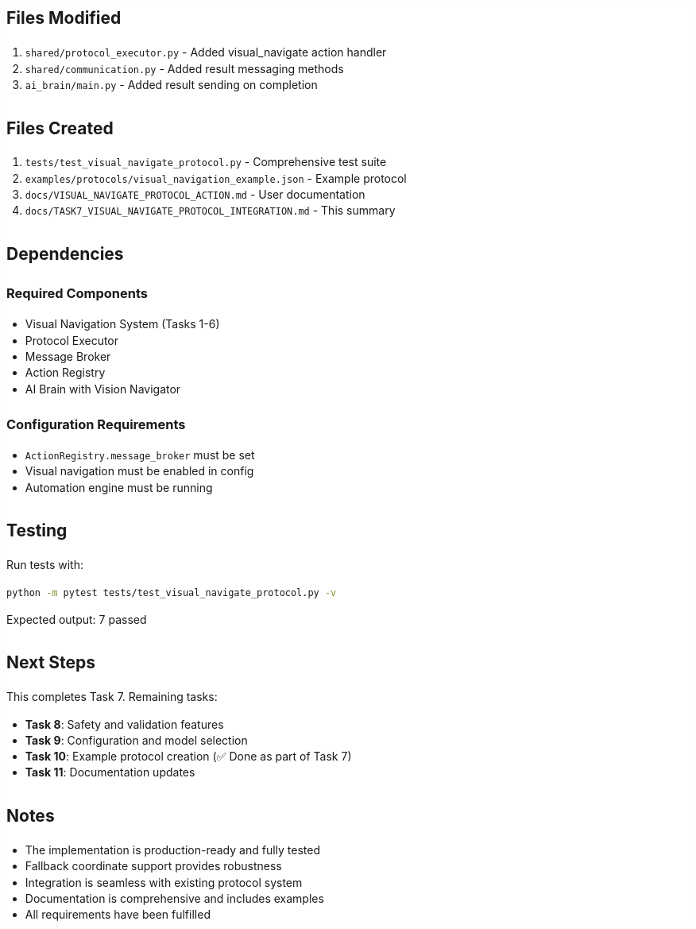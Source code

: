 ## Files Modified

1. `shared/protocol_executor.py` - Added visual_navigate action handler
2. `shared/communication.py` - Added result messaging methods
3. `ai_brain/main.py` - Added result sending on completion

## Files Created

1. `tests/test_visual_navigate_protocol.py` - Comprehensive test suite
2. `examples/protocols/visual_navigation_example.json` - Example protocol
3. `docs/VISUAL_NAVIGATE_PROTOCOL_ACTION.md` - User documentation
4. `docs/TASK7_VISUAL_NAVIGATE_PROTOCOL_INTEGRATION.md` - This summary

## Dependencies

### Required Components
- Visual Navigation System (Tasks 1-6)
- Protocol Executor
- Message Broker
- Action Registry
- AI Brain with Vision Navigator

### Configuration Requirements
- `ActionRegistry.message_broker` must be set
- Visual navigation must be enabled in config
- Automation engine must be running

## Testing

Run tests with:
```bash
python -m pytest tests/test_visual_navigate_protocol.py -v
```

Expected output: 7 passed

## Next Steps

This completes Task 7. Remaining tasks:

- **Task 8**: Safety and validation features
- **Task 9**: Configuration and model selection
- **Task 10**: Example protocol creation (✅ Done as part of Task 7)
- **Task 11**: Documentation updates

## Notes

- The implementation is production-ready and fully tested
- Fallback coordinate support provides robustness
- Integration is seamless with existing protocol system
- Documentation is comprehensive and includes examples
- All requirements have been fulfilled
